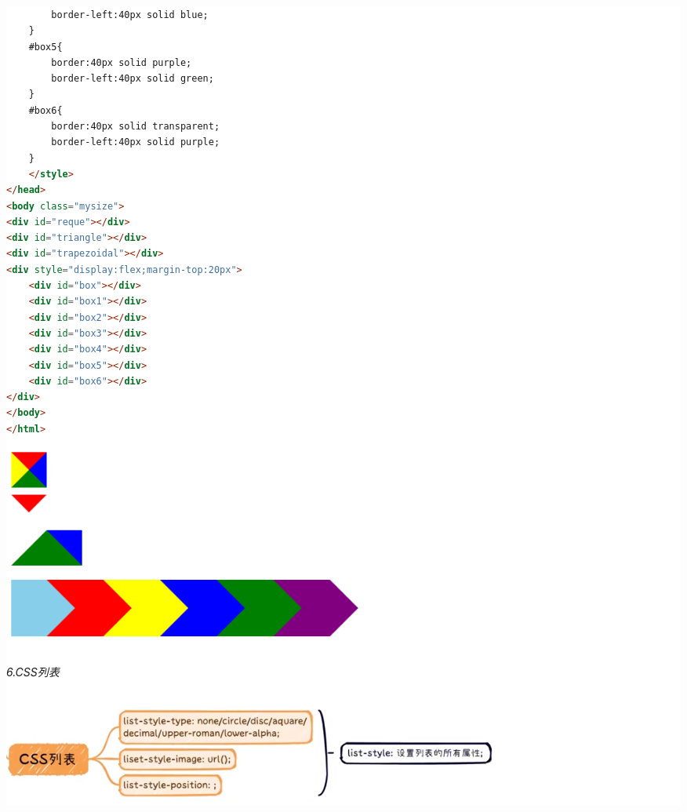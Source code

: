 ```html
        border-left:40px solid blue;
    }
    #box5{
        border:40px solid purple;
        border-left:40px solid green;
    }
    #box6{
        border:40px solid transparent;
        border-left:40px solid purple;
    }
    </style>
</head>
<body class="mysize">
<div id="reque"></div>
<div id="triangle"></div>
<div id="trapezoidal"></div>
<div style="display:flex;margin-top:20px">
    <div id="box"></div>
    <div id="box1"></div>
    <div id="box2"></div>
    <div id="box3"></div>
    <div id="box4"></div>
    <div id="box5"></div>
    <div id="box6"></div>
</div>
</body>
</html>
```

<img src="./html/img/微信截图_20230511101838.png" title="" alt="微信截图_20230511101838.png" width="474">

###### 6.CSS列表

![](.\html\img\css列表.png)
